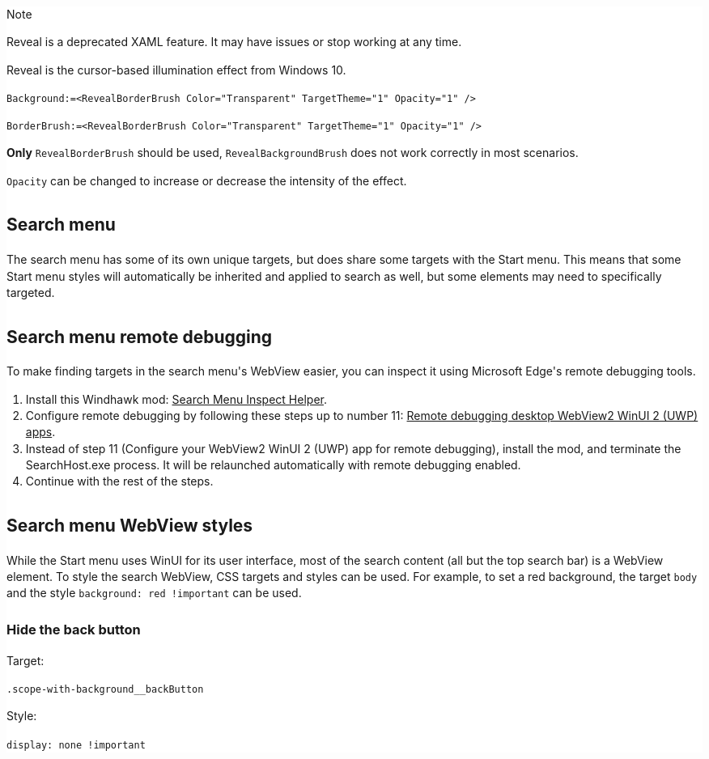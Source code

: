 > [!NOTE]
> Reveal is a deprecated XAML feature. It may have issues
> or stop working at any time.

Reveal is the cursor-based illumination effect from Windows 10.

```
Background:=<RevealBorderBrush Color="Transparent" TargetTheme="1" Opacity="1" />
```

```
BorderBrush:=<RevealBorderBrush Color="Transparent" TargetTheme="1" Opacity="1" />
```

**Only** `RevealBorderBrush` should be used, `RevealBackgroundBrush` does not work correctly in most scenarios.

`Opacity` can be changed to increase or decrease the intensity of the effect.

## Search menu

The search menu has some of its own unique targets, but does share some targets with the Start menu. This means that some Start menu styles will automatically be inherited and applied to search as well, but some elements may need to specifically targeted.

## Search menu remote debugging

To make finding targets in the search menu's WebView easier, you can inspect it using Microsoft Edge's remote debugging tools.

1. Install this Windhawk mod: [Search Menu Inspect Helper](https://windhawk.net/mods/search-menu-inspect-helper).
2. Configure remote debugging by following these steps up to number 11: [Remote debugging desktop WebView2 WinUI 2 (UWP) apps](https://learn.microsoft.com/en-us/microsoft-edge/webview2/how-to/remote-debugging-desktop).
3. Instead of step 11 (Configure your WebView2 WinUI 2 (UWP) app for remote debugging), install the mod, and terminate the SearchHost.exe process. It will be relaunched automatically with remote debugging enabled.
4. Continue with the rest of the steps.

## Search menu WebView styles

While the Start menu uses WinUI for its user interface, most of the search content (all but the top search bar) is a WebView element. To style the search WebView, CSS targets and styles can be used. For example, to set a red background, the target `body` and the style `background: red !important` can be used.

### Hide the back button

Target:
```
.scope-with-background__backButton
```
Style:
```
display: none !important
```
